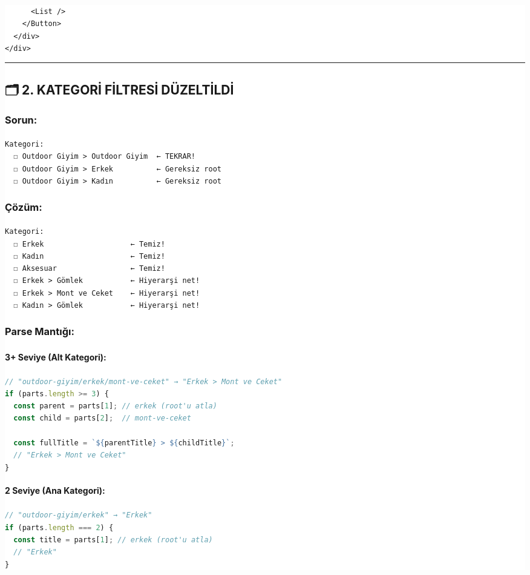 ```tsx
      <List />
    </Button>
  </div>
</div>
```

---

## 🗂️ 2. KATEGORİ FİLTRESİ DÜZELTİLDİ

### Sorun:
```
Kategori:
  ☐ Outdoor Giyim > Outdoor Giyim  ← TEKRAR!
  ☐ Outdoor Giyim > Erkek          ← Gereksiz root
  ☐ Outdoor Giyim > Kadın          ← Gereksiz root
```

### Çözüm:
```
Kategori:
  ☐ Erkek                    ← Temiz!
  ☐ Kadın                    ← Temiz!
  ☐ Aksesuar                 ← Temiz!
  ☐ Erkek > Gömlek           ← Hiyerarşi net!
  ☐ Erkek > Mont ve Ceket    ← Hiyerarşi net!
  ☐ Kadın > Gömlek           ← Hiyerarşi net!
```

### Parse Mantığı:

#### 3+ Seviye (Alt Kategori):
```typescript
// "outdoor-giyim/erkek/mont-ve-ceket" → "Erkek > Mont ve Ceket"
if (parts.length >= 3) {
  const parent = parts[1]; // erkek (root'u atla)
  const child = parts[2];  // mont-ve-ceket
  
  const fullTitle = `${parentTitle} > ${childTitle}`;
  // "Erkek > Mont ve Ceket"
}
```

#### 2 Seviye (Ana Kategori):
```typescript
// "outdoor-giyim/erkek" → "Erkek"
if (parts.length === 2) {
  const title = parts[1]; // erkek (root'u atla)
  // "Erkek"
}
```
